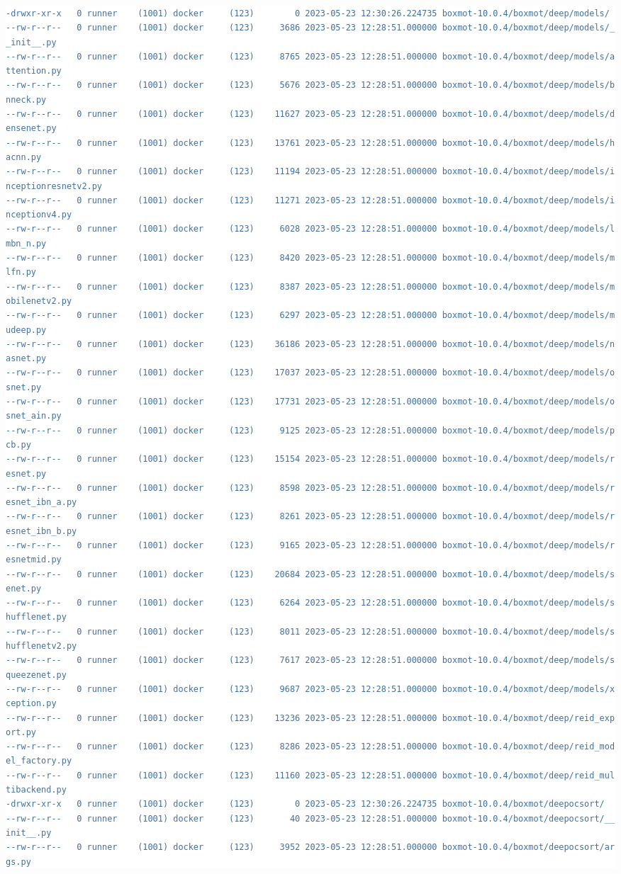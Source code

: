 ```diff
-drwxr-xr-x   0 runner    (1001) docker     (123)        0 2023-05-23 12:30:26.224735 boxmot-10.0.4/boxmot/deep/models/
--rw-r--r--   0 runner    (1001) docker     (123)     3686 2023-05-23 12:28:51.000000 boxmot-10.0.4/boxmot/deep/models/__init__.py
--rw-r--r--   0 runner    (1001) docker     (123)     8765 2023-05-23 12:28:51.000000 boxmot-10.0.4/boxmot/deep/models/attention.py
--rw-r--r--   0 runner    (1001) docker     (123)     5676 2023-05-23 12:28:51.000000 boxmot-10.0.4/boxmot/deep/models/bnneck.py
--rw-r--r--   0 runner    (1001) docker     (123)    11627 2023-05-23 12:28:51.000000 boxmot-10.0.4/boxmot/deep/models/densenet.py
--rw-r--r--   0 runner    (1001) docker     (123)    13761 2023-05-23 12:28:51.000000 boxmot-10.0.4/boxmot/deep/models/hacnn.py
--rw-r--r--   0 runner    (1001) docker     (123)    11194 2023-05-23 12:28:51.000000 boxmot-10.0.4/boxmot/deep/models/inceptionresnetv2.py
--rw-r--r--   0 runner    (1001) docker     (123)    11271 2023-05-23 12:28:51.000000 boxmot-10.0.4/boxmot/deep/models/inceptionv4.py
--rw-r--r--   0 runner    (1001) docker     (123)     6028 2023-05-23 12:28:51.000000 boxmot-10.0.4/boxmot/deep/models/lmbn_n.py
--rw-r--r--   0 runner    (1001) docker     (123)     8420 2023-05-23 12:28:51.000000 boxmot-10.0.4/boxmot/deep/models/mlfn.py
--rw-r--r--   0 runner    (1001) docker     (123)     8387 2023-05-23 12:28:51.000000 boxmot-10.0.4/boxmot/deep/models/mobilenetv2.py
--rw-r--r--   0 runner    (1001) docker     (123)     6297 2023-05-23 12:28:51.000000 boxmot-10.0.4/boxmot/deep/models/mudeep.py
--rw-r--r--   0 runner    (1001) docker     (123)    36186 2023-05-23 12:28:51.000000 boxmot-10.0.4/boxmot/deep/models/nasnet.py
--rw-r--r--   0 runner    (1001) docker     (123)    17037 2023-05-23 12:28:51.000000 boxmot-10.0.4/boxmot/deep/models/osnet.py
--rw-r--r--   0 runner    (1001) docker     (123)    17731 2023-05-23 12:28:51.000000 boxmot-10.0.4/boxmot/deep/models/osnet_ain.py
--rw-r--r--   0 runner    (1001) docker     (123)     9125 2023-05-23 12:28:51.000000 boxmot-10.0.4/boxmot/deep/models/pcb.py
--rw-r--r--   0 runner    (1001) docker     (123)    15154 2023-05-23 12:28:51.000000 boxmot-10.0.4/boxmot/deep/models/resnet.py
--rw-r--r--   0 runner    (1001) docker     (123)     8598 2023-05-23 12:28:51.000000 boxmot-10.0.4/boxmot/deep/models/resnet_ibn_a.py
--rw-r--r--   0 runner    (1001) docker     (123)     8261 2023-05-23 12:28:51.000000 boxmot-10.0.4/boxmot/deep/models/resnet_ibn_b.py
--rw-r--r--   0 runner    (1001) docker     (123)     9165 2023-05-23 12:28:51.000000 boxmot-10.0.4/boxmot/deep/models/resnetmid.py
--rw-r--r--   0 runner    (1001) docker     (123)    20684 2023-05-23 12:28:51.000000 boxmot-10.0.4/boxmot/deep/models/senet.py
--rw-r--r--   0 runner    (1001) docker     (123)     6264 2023-05-23 12:28:51.000000 boxmot-10.0.4/boxmot/deep/models/shufflenet.py
--rw-r--r--   0 runner    (1001) docker     (123)     8011 2023-05-23 12:28:51.000000 boxmot-10.0.4/boxmot/deep/models/shufflenetv2.py
--rw-r--r--   0 runner    (1001) docker     (123)     7617 2023-05-23 12:28:51.000000 boxmot-10.0.4/boxmot/deep/models/squeezenet.py
--rw-r--r--   0 runner    (1001) docker     (123)     9687 2023-05-23 12:28:51.000000 boxmot-10.0.4/boxmot/deep/models/xception.py
--rw-r--r--   0 runner    (1001) docker     (123)    13236 2023-05-23 12:28:51.000000 boxmot-10.0.4/boxmot/deep/reid_export.py
--rw-r--r--   0 runner    (1001) docker     (123)     8286 2023-05-23 12:28:51.000000 boxmot-10.0.4/boxmot/deep/reid_model_factory.py
--rw-r--r--   0 runner    (1001) docker     (123)    11160 2023-05-23 12:28:51.000000 boxmot-10.0.4/boxmot/deep/reid_multibackend.py
-drwxr-xr-x   0 runner    (1001) docker     (123)        0 2023-05-23 12:30:26.224735 boxmot-10.0.4/boxmot/deepocsort/
--rw-r--r--   0 runner    (1001) docker     (123)       40 2023-05-23 12:28:51.000000 boxmot-10.0.4/boxmot/deepocsort/__init__.py
--rw-r--r--   0 runner    (1001) docker     (123)     3952 2023-05-23 12:28:51.000000 boxmot-10.0.4/boxmot/deepocsort/args.py
```